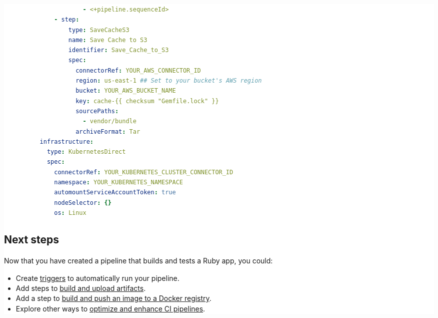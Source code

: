 ```yaml
                      - <+pipeline.sequenceId>
              - step:
                  type: SaveCacheS3
                  name: Save Cache to S3
                  identifier: Save_Cache_to_S3
                  spec:
                    connectorRef: YOUR_AWS_CONNECTOR_ID
                    region: us-east-1 ## Set to your bucket's AWS region
                    bucket: YOUR_AWS_BUCKET_NAME
                    key: cache-{{ checksum "Gemfile.lock" }}
                    sourcePaths:
                      - vendor/bundle
                    archiveFormat: Tar
          infrastructure:
            type: KubernetesDirect
            spec:
              connectorRef: YOUR_KUBERNETES_CLUSTER_CONNECTOR_ID
              namespace: YOUR_KUBERNETES_NAMESPACE
              automountServiceAccountToken: true
              nodeSelector: {}
              os: Linux
```

</TabItem>
</Tabs>

## Next steps

Now that you have created a pipeline that builds and tests a Ruby app, you could:

- Create [triggers](/docs/category/triggers) to automatically run your pipeline.
- Add steps to [build and upload artifacts](/docs/category/build-and-upload-artifacts).
- Add a step to [build and push an image to a Docker registry](/docs/continuous-integration/use-ci/build-and-upload-artifacts/build-and-push-to-docker-hub-step-settings/).
- Explore other ways to [optimize and enhance CI pipelines](/docs/continuous-integration/use-ci/optimize-and-more/optimizing-ci-build-times).
